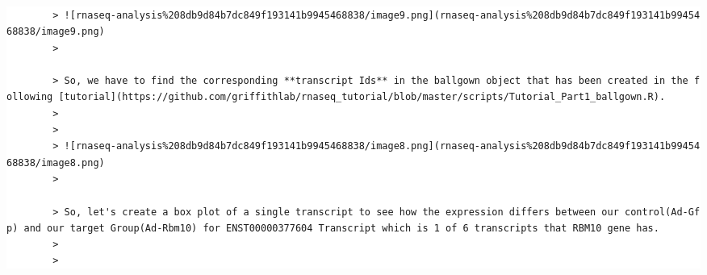             > ![rnaseq-analysis%208db9d84b7dc849f193141b9945468838/image9.png](rnaseq-analysis%208db9d84b7dc849f193141b9945468838/image9.png)
            > 
            
            > So, we have to find the corresponding **transcript Ids** in the ballgown object that has been created in the following [tutorial](https://github.com/griffithlab/rnaseq_tutorial/blob/master/scripts/Tutorial_Part1_ballgown.R).
            > 
            > 
            > ![rnaseq-analysis%208db9d84b7dc849f193141b9945468838/image8.png](rnaseq-analysis%208db9d84b7dc849f193141b9945468838/image8.png)
            > 
            
            > So, let's create a box plot of a single transcript to see how the expression differs between our control(Ad-Gfp) and our target Group(Ad-Rbm10) for ENST00000377604 Transcript which is 1 of 6 transcripts that RBM10 gene has.
            > 
            > 